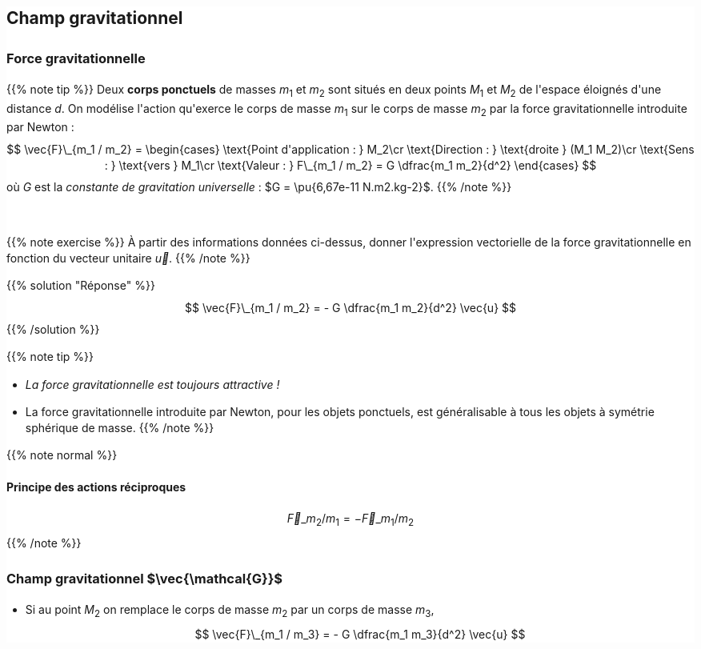 
## Champ gravitationnel

### Force gravitationnelle

{{% note tip %}}
Deux **corps ponctuels** de masses $m_1$ et $m_2$ sont situés en deux points $M_1$ et $M_2$ de l'espace éloignés d'une distance $d$. On modélise l'action qu'exerce le corps de masse $m_1$ sur le corps de masse $m_2$ par la force gravitationnelle introduite par Newton&nbsp;: 
$$
\vec{F}\_{m_1 / m_2} = 
\begin{cases}
    \text{Point d'application : } M_2\cr
    \text{Direction : } \text{droite }  (M_1 M_2)\cr
    \text{Sens : } \text{vers } M_1\cr
    \text{Valeur : } F\_{m_1 / m_2} = G \dfrac{m_1 m_2}{d^2}
\end{cases}
$$ 
où $G$ est la *constante de gravitation universelle* : $G = \pu{6,67e-11 N.m2.kg-2}$.
{{% /note %}}

<img src="/terminales-pc/chap-8/chap-8-6/chap-8-6-9.png" alt="" width="40%" />

{{% note exercise %}}
À partir des informations données ci-dessus, donner l'expression vectorielle de la force gravitationnelle en fonction du vecteur unitaire $\vec{u}$.
{{% /note %}}

{{% solution "Réponse" %}}
$$
\vec{F}\_{m_1 / m_2} = - G \dfrac{m_1 m_2}{d^2}  \vec{u}
$$ 
{{% /solution %}}

{{% note tip %}}

- *La force gravitationnelle est toujours attractive !*

- La force gravitationnelle introduite par Newton, pour les objets ponctuels, est généralisable à tous les objets à symétrie sphérique de masse.
{{% /note %}}

{{% note normal %}}
#### Principe des actions réciproques
$$
\vec{F}\_{m_2 / m_1} = - \vec{F}\_{m_1 / m_2}
$$
{{% /note %}}

### Champ gravitationnel $\vec{\mathcal{G}}$


- Si au point $M_2$ on remplace le corps de masse $m_2$ par un corps de masse $m_3$,
    $$
    \vec{F}\_{m_1 / m_3} = - G \dfrac{m_1 m_3}{d^2}  \vec{u}
    $$
